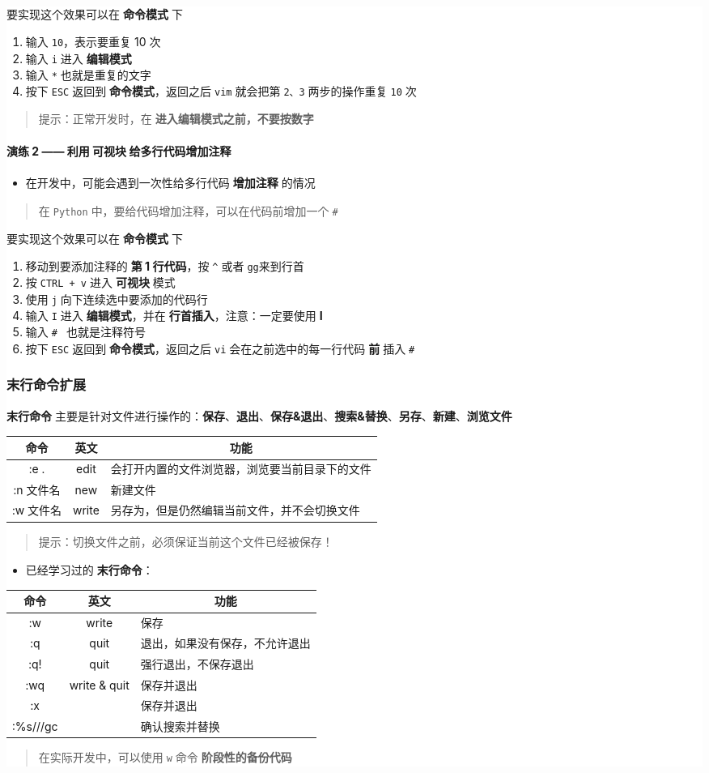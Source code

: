 要实现这个效果可以在 **命令模式** 下

1. 输入 `10`，表示要重复 10 次
2. 输入 `i` 进入 **编辑模式**
3. 输入 `*` 也就是重复的文字
4. 按下 `ESC` 返回到 **命令模式**，返回之后 `vim` 就会把第 `2、3` 两步的操作重复 `10` 次

> 提示：正常开发时，在 **进入编辑模式之前，不要按数字**

#### 演练 2 —— 利用 可视块 给多行代码增加注释

- 在开发中，可能会遇到一次性给多行代码 **增加注释** 的情况

> 在 `Python` 中，要给代码增加注释，可以在代码前增加一个 `# `

要实现这个效果可以在 **命令模式** 下

1. 移动到要添加注释的 **第 1 行代码**，按 `^` 或者 `gg`来到行首
2. 按 `CTRL + v` 进入 **可视块** 模式
3. 使用 `j` 向下连续选中要添加的代码行
4. 输入 `I` 进入 **编辑模式**，并在 **行首插入**，注意：一定要使用 **I**
5. 输入 `# ` 也就是注释符号
6. 按下 `ESC` 返回到 **命令模式**，返回之后 `vi` 会在之前选中的每一行代码 **前** 插入 `# `



### 末行命令扩展

**末行命令** 主要是针对文件进行操作的：**保存**、**退出**、**保存&退出**、**搜索&替换**、**另存**、**新建**、**浏览文件**

|   命令    | 英文  | 功能                                           |
| :-------: | :---: | ---------------------------------------------- |
|   :e .    | edit  | 会打开内置的文件浏览器，浏览要当前目录下的文件 |
| :n 文件名 |  new  | 新建文件                                       |
| :w 文件名 | write | 另存为，但是仍然编辑当前文件，并不会切换文件   |

> 提示：切换文件之前，必须保证当前这个文件已经被保存！

- 已经学习过的 **末行命令**：

|   命令   |     英文     | 功能                           |
| :------: | :----------: | ------------------------------ |
|    :w    |    write     | 保存                           |
|    :q    |     quit     | 退出，如果没有保存，不允许退出 |
|   :q!    |     quit     | 强行退出，不保存退出           |
|   :wq    | write & quit | 保存并退出                     |
|    :x    |              | 保存并退出                     |
| :%s///gc |              | 确认搜索并替换                 |

> 在实际开发中，可以使用 `w` 命令 **阶段性的备份代码**
